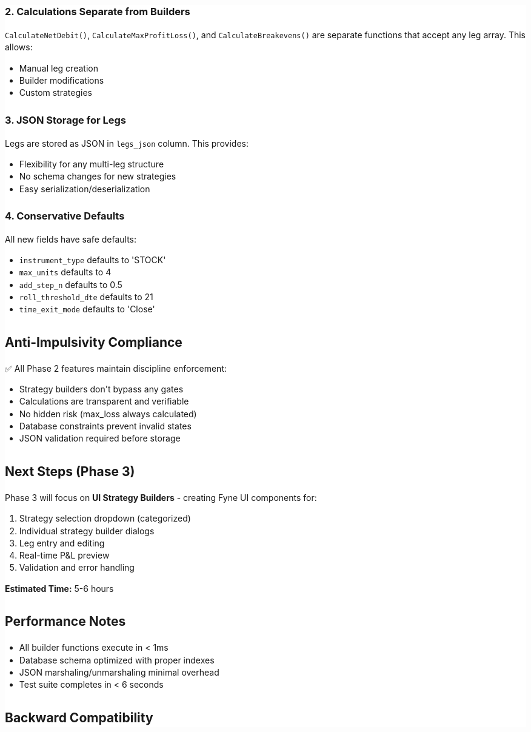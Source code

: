 ### 2. Calculations Separate from Builders
`CalculateNetDebit()`, `CalculateMaxProfitLoss()`, and `CalculateBreakevens()` are separate functions that accept any leg array. This allows:
- Manual leg creation
- Builder modifications
- Custom strategies

### 3. JSON Storage for Legs
Legs are stored as JSON in `legs_json` column. This provides:
- Flexibility for any multi-leg structure
- No schema changes for new strategies
- Easy serialization/deserialization

### 4. Conservative Defaults
All new fields have safe defaults:
- `instrument_type` defaults to 'STOCK'
- `max_units` defaults to 4
- `add_step_n` defaults to 0.5
- `roll_threshold_dte` defaults to 21
- `time_exit_mode` defaults to 'Close'

## Anti-Impulsivity Compliance

✅ All Phase 2 features maintain discipline enforcement:
- Strategy builders don't bypass any gates
- Calculations are transparent and verifiable
- No hidden risk (max_loss always calculated)
- Database constraints prevent invalid states
- JSON validation required before storage

## Next Steps (Phase 3)

Phase 3 will focus on **UI Strategy Builders** - creating Fyne UI components for:
1. Strategy selection dropdown (categorized)
2. Individual strategy builder dialogs
3. Leg entry and editing
4. Real-time P&L preview
5. Validation and error handling

**Estimated Time:** 5-6 hours

## Performance Notes

- All builder functions execute in < 1ms
- Database schema optimized with proper indexes
- JSON marshaling/unmarshaling minimal overhead
- Test suite completes in < 6 seconds

## Backward Compatibility
